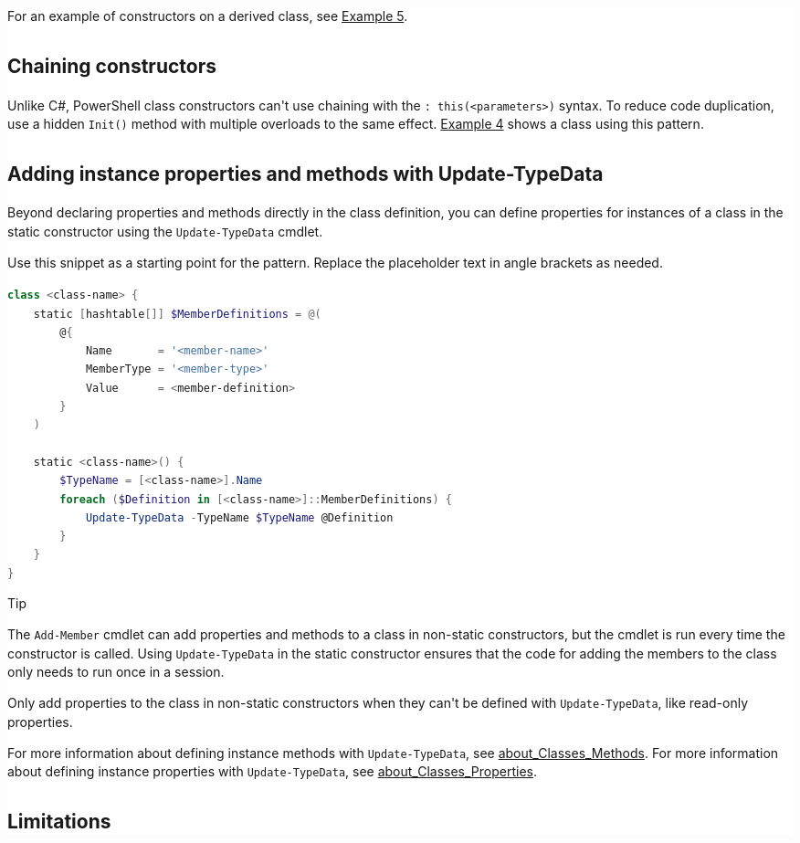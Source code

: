 For an example of constructors on a derived class, see [Example 5][06].

## Chaining constructors

Unlike C#, PowerShell class constructors can't use chaining with the
`: this(<parameters>)` syntax. To reduce code duplication, use a hidden
`Init()` method with multiple overloads to the same effect. [Example 4][05]
shows a class using this pattern.

## Adding instance properties and methods with Update-TypeData

Beyond declaring properties and methods directly in the class definition, you
can define properties for instances of a class in the static constructor using
the `Update-TypeData` cmdlet.

Use this snippet as a starting point for the pattern. Replace the placeholder
text in angle brackets as needed.

```powershell
class <class-name> {
    static [hashtable[]] $MemberDefinitions = @(
        @{
            Name       = '<member-name>'
            MemberType = '<member-type>'
            Value      = <member-definition>
        }
    )

    static <class-name>() {
        $TypeName = [<class-name>].Name
        foreach ($Definition in [<class-name>]::MemberDefinitions) {
            Update-TypeData -TypeName $TypeName @Definition
        }
    }
}
```

> [!TIP]
> The `Add-Member` cmdlet can add properties and methods to a class in
> non-static constructors, but the cmdlet is run every time the constructor
> is called. Using `Update-TypeData` in the static constructor ensures that the
> code for adding the members to the class only needs to run once in a session.
>
> Only add properties to the class in non-static constructors when they can't
> be defined with `Update-TypeData`, like read-only properties.

For more information about defining instance methods with `Update-TypeData`,
see [about_Classes_Methods][07]. For more information about defining instance
properties with `Update-TypeData`, see [about_Classes_Properties][08].

## Limitations


[01]: about_Classes_Methods.md
[02]: #static-constructors
[03]: about_Classes_Properties.md#default-property-values
[04]: about_Hidden.md
[05]: #example-4---chaining-constructors-with-a-shared-method
[06]: #example-5---derived-class-constructors
[07]: about_Classes_Methods.md#define-instance-methods-with-update-typedata
[08]: about_Classes_Properties.md#define-instance-properties-with-update-typedata
[09]: about_Classes_Properties.md
[10]: about_Classes.md
[11]: about_Classes_Inheritance.md